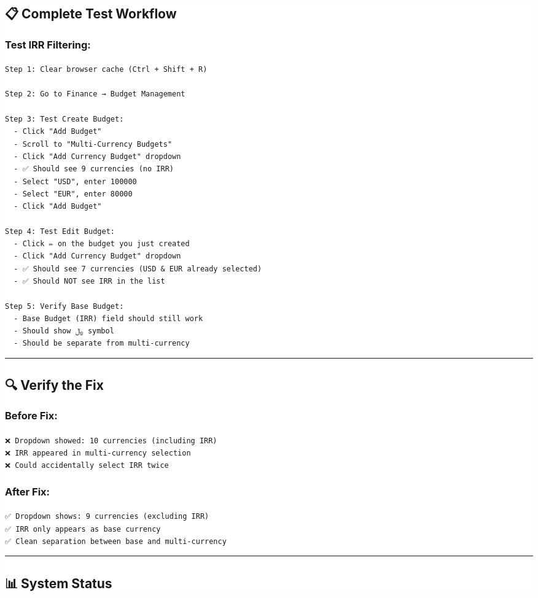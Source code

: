 
## 📋 **Complete Test Workflow**

### **Test IRR Filtering:**

```
Step 1: Clear browser cache (Ctrl + Shift + R)

Step 2: Go to Finance → Budget Management

Step 3: Test Create Budget:
  - Click "Add Budget"
  - Scroll to "Multi-Currency Budgets"
  - Click "Add Currency Budget" dropdown
  - ✅ Should see 9 currencies (no IRR)
  - Select "USD", enter 100000
  - Select "EUR", enter 80000
  - Click "Add Budget"

Step 4: Test Edit Budget:
  - Click ✏️ on the budget you just created
  - Click "Add Currency Budget" dropdown
  - ✅ Should see 7 currencies (USD & EUR already selected)
  - ✅ Should NOT see IRR in the list

Step 5: Verify Base Budget:
  - Base Budget (IRR) field should still work
  - Should show ﷼ symbol
  - Should be separate from multi-currency
```

---

## 🔍 **Verify the Fix**

### **Before Fix:**
```
❌ Dropdown showed: 10 currencies (including IRR)
❌ IRR appeared in multi-currency selection
❌ Could accidentally select IRR twice
```

### **After Fix:**
```
✅ Dropdown shows: 9 currencies (excluding IRR)
✅ IRR only appears as base currency
✅ Clean separation between base and multi-currency
```

---

## 📊 **System Status**
